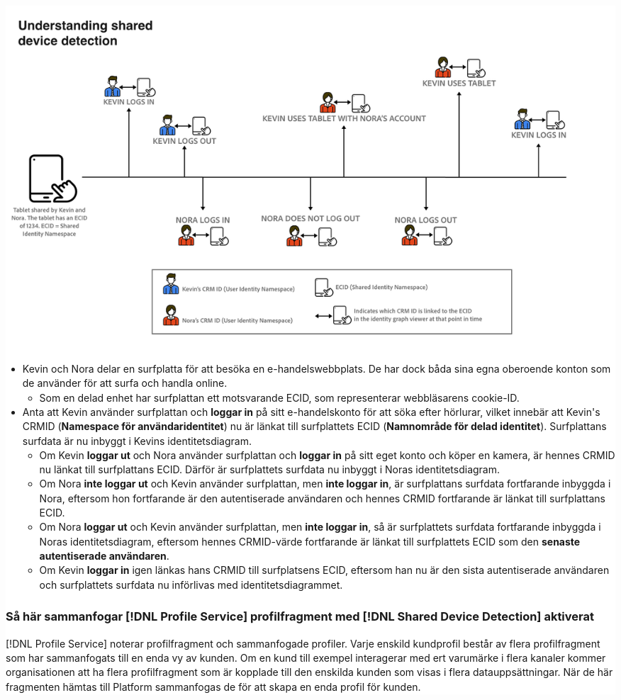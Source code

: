 ![diagram](./images/shared-device/diagram.png)

* Kevin och Nora delar en surfplatta för att besöka en e-handelswebbplats. De har dock båda sina egna oberoende konton som de använder för att surfa och handla online.
   * Som en delad enhet har surfplattan ett motsvarande ECID, som representerar webbläsarens cookie-ID.
* Anta att Kevin använder surfplattan och **loggar in** på sitt e-handelskonto för att söka efter hörlurar, vilket innebär att Kevin&#39;s CRMID (**Namespace för användaridentitet**) nu är länkat till surfplattets ECID (**Namnområde för delad identitet**). Surfplattans surfdata är nu inbyggt i Kevins identitetsdiagram.
   * Om Kevin **loggar ut** och Nora använder surfplattan och **loggar in** på sitt eget konto och köper en kamera, är hennes CRMID nu länkat till surfplattans ECID. Därför är surfplattets surfdata nu inbyggt i Noras identitetsdiagram.
   * Om Nora **inte loggar ut** och Kevin använder surfplattan, men **inte loggar in**, är surfplattans surfdata fortfarande inbyggda i Nora, eftersom hon fortfarande är den autentiserade användaren och hennes CRMID fortfarande är länkat till surfplattans ECID.
   * Om Nora **loggar ut** och Kevin använder surfplattan, men **inte loggar in**, så är surfplattets surfdata fortfarande inbyggda i Noras identitetsdiagram, eftersom hennes CRMID-värde fortfarande är länkat till surfplattets ECID som den **senaste autentiserade användaren**.
   * Om Kevin **loggar in** igen länkas hans CRMID till surfplatsens ECID, eftersom han nu är den sista autentiserade användaren och surfplattets surfdata nu införlivas med identitetsdiagrammet.

### Så här sammanfogar [!DNL Profile Service] profilfragment med [!DNL Shared Device Detection] aktiverat

[!DNL Profile Service] noterar profilfragment och sammanfogade profiler. Varje enskild kundprofil består av flera profilfragment som har sammanfogats till en enda vy av kunden. Om en kund till exempel interagerar med ert varumärke i flera kanaler kommer organisationen att ha flera profilfragment som är kopplade till den enskilda kunden som visas i flera datauppsättningar. När de här fragmenten hämtas till Platform sammanfogas de för att skapa en enda profil för kunden.

